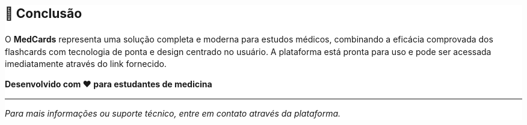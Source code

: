 ## 🎉 Conclusão

O **MedCards** representa uma solução completa e moderna para estudos médicos, combinando a eficácia comprovada dos flashcards com tecnologia de ponta e design centrado no usuário. A plataforma está pronta para uso e pode ser acessada imediatamente através do link fornecido.

**Desenvolvido com ❤️ para estudantes de medicina**

---

*Para mais informações ou suporte técnico, entre em contato através da plataforma.*

